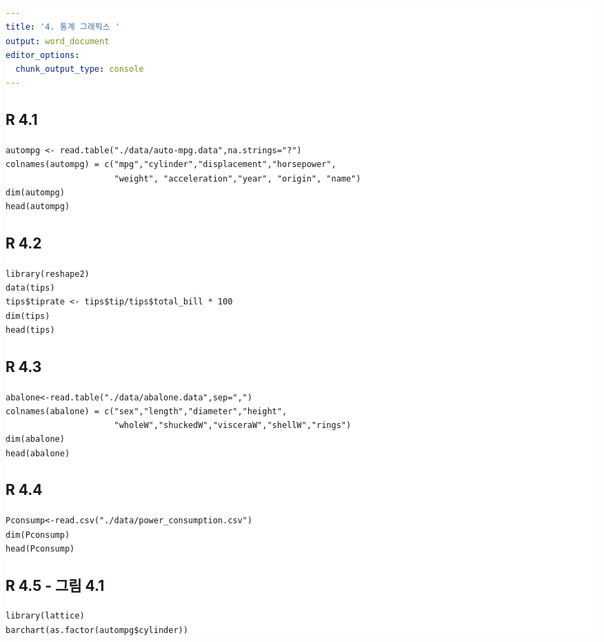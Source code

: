 ```yaml
---
title: '4. 통계 그래픽스 '
output: word_document
editor_options: 
  chunk_output_type: console
---
```


## R 4.1

```{r}
autompg <- read.table("./data/auto-mpg.data",na.strings="?")
colnames(autompg) = c("mpg","cylinder","displacement","horsepower",
                      "weight", "acceleration","year", "origin", "name")
dim(autompg)
head(autompg)
```

## R 4.2

```{r}
library(reshape2)
data(tips)
tips$tiprate <- tips$tip/tips$total_bill * 100
dim(tips)
head(tips)
```

## R 4.3

```{r}
abalone<-read.table("./data/abalone.data",sep=",")
colnames(abalone) = c("sex","length","diameter","height",
                      "wholeW","shuckedW","visceraW","shellW","rings")
dim(abalone)
head(abalone)
```

## R 4.4

```{r}
Pconsump<-read.csv("./data/power_consumption.csv") 
dim(Pconsump)
head(Pconsump)
```

## R 4.5  - 그림 4.1
```{r}
library(lattice)
barchart(as.factor(autompg$cylinder))
```

